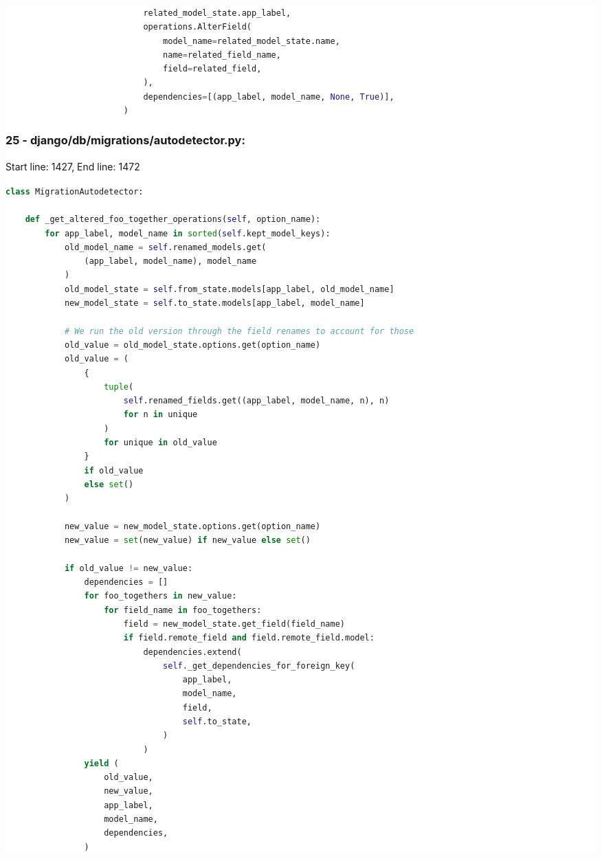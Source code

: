 ```python
                            related_model_state.app_label,
                            operations.AlterField(
                                model_name=related_model_state.name,
                                name=related_field_name,
                                field=related_field,
                            ),
                            dependencies=[(app_label, model_name, None, True)],
                        )
```
### 25 - django/db/migrations/autodetector.py:

Start line: 1427, End line: 1472

```python
class MigrationAutodetector:

    def _get_altered_foo_together_operations(self, option_name):
        for app_label, model_name in sorted(self.kept_model_keys):
            old_model_name = self.renamed_models.get(
                (app_label, model_name), model_name
            )
            old_model_state = self.from_state.models[app_label, old_model_name]
            new_model_state = self.to_state.models[app_label, model_name]

            # We run the old version through the field renames to account for those
            old_value = old_model_state.options.get(option_name)
            old_value = (
                {
                    tuple(
                        self.renamed_fields.get((app_label, model_name, n), n)
                        for n in unique
                    )
                    for unique in old_value
                }
                if old_value
                else set()
            )

            new_value = new_model_state.options.get(option_name)
            new_value = set(new_value) if new_value else set()

            if old_value != new_value:
                dependencies = []
                for foo_togethers in new_value:
                    for field_name in foo_togethers:
                        field = new_model_state.get_field(field_name)
                        if field.remote_field and field.remote_field.model:
                            dependencies.extend(
                                self._get_dependencies_for_foreign_key(
                                    app_label,
                                    model_name,
                                    field,
                                    self.to_state,
                                )
                            )
                yield (
                    old_value,
                    new_value,
                    app_label,
                    model_name,
                    dependencies,
                )
```